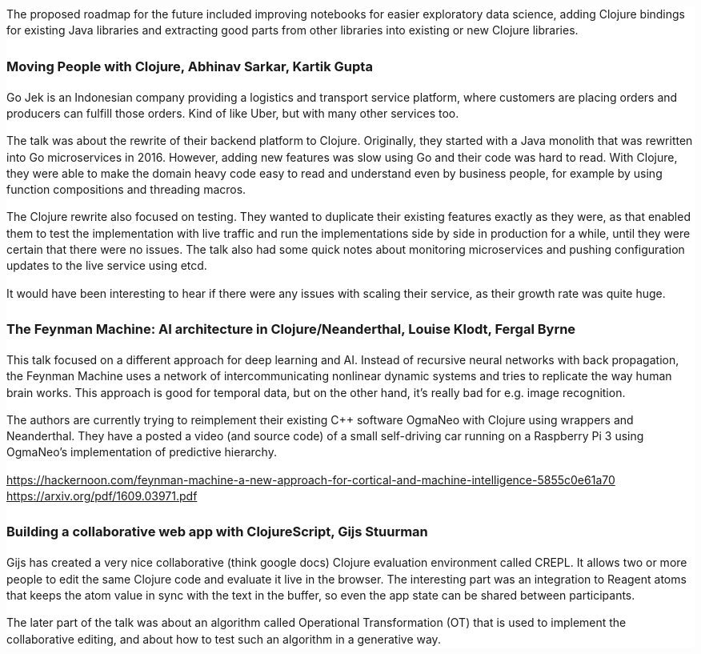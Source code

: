 
The proposed roadmap for the future included improving notebooks for easier exploratory data science, adding Clojure bindings for existing Java libraries and extracting good parts from other libraries into existing or new Clojure libraries.

### Moving People with Clojure, Abhinav Sarkar, Kartik Gupta

Go Jek is an Indonesian company providing a logistics and transport service platform, where customers are placing orders and producers can fulfill those orders. Kind of like Uber, but with many other services too.

The talk was about the rewrite of their backend platform to Clojure. Originally, they started with a Java monolith that was rewritten into Go microservices in 2016. However, adding new features was slow using Go and their code was hard to read. With Clojure, they were able to make the domain heavy code easy to read and understand even by business people, for example by using function compositions and threading macros.

The Clojure rewrite also focused on testing. They wanted to duplicate their existing features exactly as they were, as that enabled them to test the implementation with live traffic and run the implementations side by side in production for a while, until they were certain that there were no issues. The talk also had some quick notes about monitoring microservices and pushing configuration updates to the live service using etcd.

It would have been interesting to hear if there were any issues with scaling their service, as their growth rate was quite huge.


### The Feynman Machine: AI architecture in Clojure/Neanderthal, Louise Klodt, Fergal Byrne

This talk focused on a different approach for deep learning and AI. Instead of recursive neural networks with back propagation, the Feynman Machine uses a network of intercommunicating nonlinear dynamic systems and tries to replicate the way human brain works. This approach is good for temporal data, but on the other hand, it’s really bad for e.g. image recognition.

The authors are currently trying to reimplement their existing C++ software OgmaNeo with Clojure using wrappers and Neanderthal. They have a posted a video (and source code) of a small self-driving car running on a Raspberry Pi 3 using OgmaNeo’s implementation of predictive hierarchy.


https://hackernoon.com/feynman-machine-a-new-approach-for-cortical-and-machine-intelligence-5855c0e61a70
https://arxiv.org/pdf/1609.03971.pdf

### Building a collaborative web app with ClojureScript, Gijs Stuurman

Gijs has created a very nice collaborative (think google docs) Clojure evaluation environment called CREPL. It allows two or more people to edit the same Clojure code and evaluate it live in the browser. The interesting part was an integration to Reagent atoms that keeps the atom value in sync with the text in the buffer, so even the app state can be shared between participants.

The later part of the talk was about an algorithm called Operational Transformation (OT) that is used to implement the collaborative editing, and about how to test such an algorithm in a generative way.
